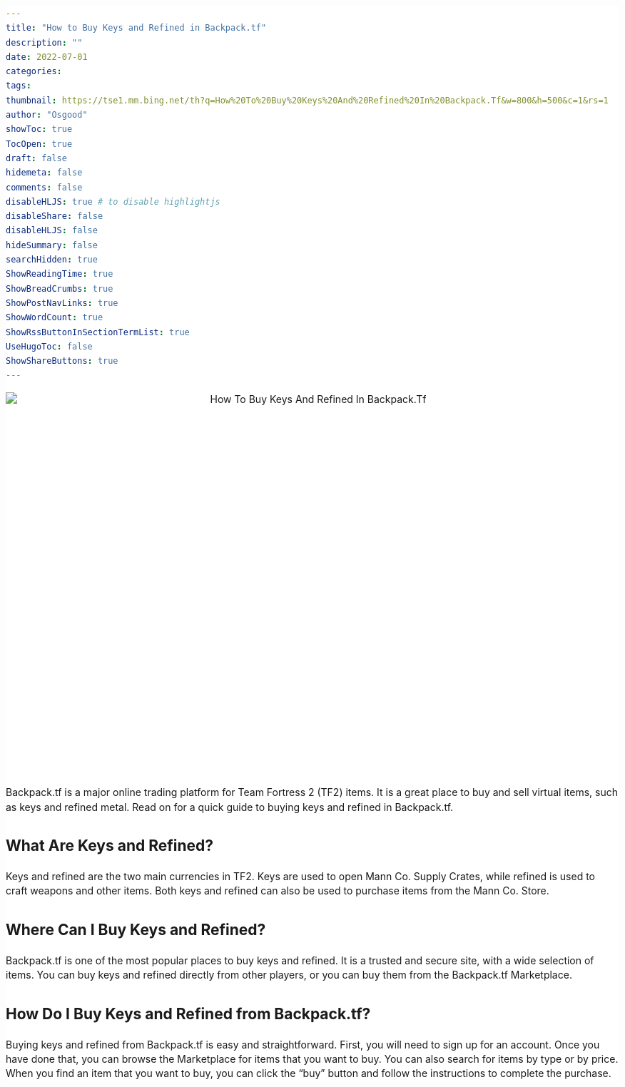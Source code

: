 ```yaml
---
title: "How to Buy Keys and Refined in Backpack.tf"
description: ""
date: 2022-07-01
categories: 
tags: 
thumbnail: https://tse1.mm.bing.net/th?q=How%20To%20Buy%20Keys%20And%20Refined%20In%20Backpack.Tf&w=800&h=500&c=1&rs=1
author: "Osgood"
showToc: true
TocOpen: true
draft: false
hidemeta: false
comments: false
disableHLJS: true # to disable highlightjs
disableShare: false
disableHLJS: false
hideSummary: false
searchHidden: true
ShowReadingTime: true
ShowBreadCrumbs: true
ShowPostNavLinks: true
ShowWordCount: true
ShowRssButtonInSectionTermList: true
UseHugoToc: false
ShowShareButtons: true
---
```


<center>
	<img src="https://tse1.mm.bing.net/th?q=How%20To%20Buy%20Keys%20And%20Refined%20In%20Backpack.Tf&w=800&h=500&c=1&rs=1" alt="How To Buy Keys And Refined In Backpack.Tf" width="800" height="500" style="display: block; width: 100%; height: auto">
</center>

<p>Backpack.tf is a major online trading platform for Team Fortress 2 (TF2) items. It is a great place to buy and sell virtual items, such as keys and refined metal. Read on for a quick guide to buying keys and refined in Backpack.tf.</p>

<h2>What Are Keys and Refined?</h2>

<p>Keys and refined are the two main currencies in TF2. Keys are used to open Mann Co. Supply Crates, while refined is used to craft weapons and other items. Both keys and refined can also be used to purchase items from the Mann Co. Store.</p>

<h2>Where Can I Buy Keys and Refined?</h2>

<p>Backpack.tf is one of the most popular places to buy keys and refined. It is a trusted and secure site, with a wide selection of items. You can buy keys and refined directly from other players, or you can buy them from the Backpack.tf Marketplace.</p>

<h2>How Do I Buy Keys and Refined from Backpack.tf?</h2>

<p>Buying keys and refined from Backpack.tf is easy and straightforward. First, you will need to sign up for an account. Once you have done that, you can browse the Marketplace for items that you want to buy. You can also search for items by type or by price. When you find an item that you want to buy, you can click the “buy” button and follow the instructions to complete the purchase.</p>
